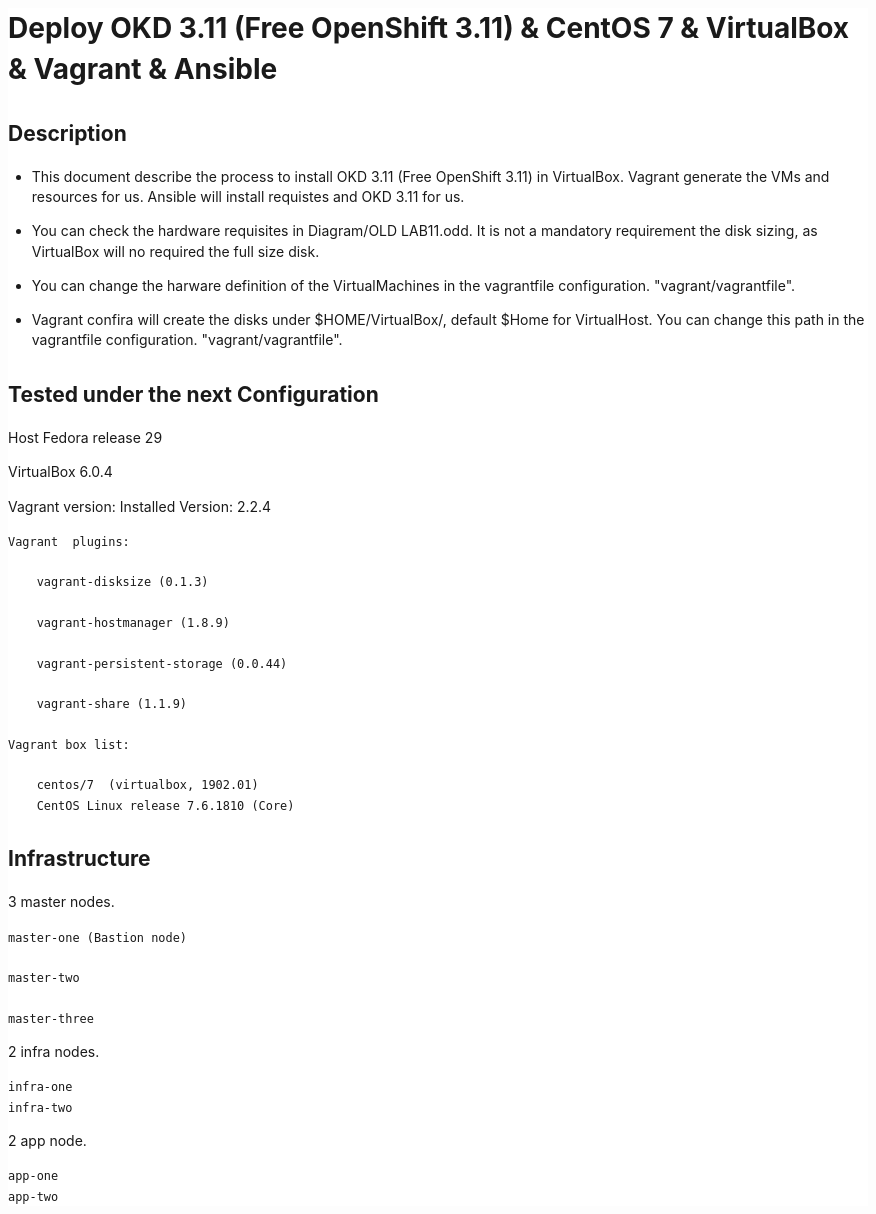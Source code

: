 Deploy OKD 3.11  (Free OpenShift 3.11)  & CentOS 7 & VirtualBox & Vagrant & Ansible
========================================

Description
--------------------------------
* This document describe the process to install OKD 3.11 (Free OpenShift 3.11) in VirtualBox. Vagrant generate the VMs and resources for us. Ansible will install requistes and OKD 3.11 for us.

* You can check the hardware requisites in Diagram/OLD LAB11.odd. It is not a mandatory requirement the disk sizing, as VirtualBox will no required the full size disk.  

*  You can change the harware definition of the VirtualMachines in the vagrantfile configuration. "vagrant/vagrantfile".

* Vagrant confira will create the disks under $HOME/VirtualBox/, default $Home for VirtualHost. You can change this path in the vagrantfile configuration. "vagrant/vagrantfile".


Tested under the next Configuration
--------------------------------
Host Fedora release 29

VirtualBox 6.0.4

Vagrant version: Installed Version: 2.2.4

    Vagrant  plugins:

        vagrant-disksize (0.1.3)

        vagrant-hostmanager (1.8.9)

        vagrant-persistent-storage (0.0.44)

        vagrant-share (1.1.9)

    Vagrant box list:

        centos/7  (virtualbox, 1902.01)
        CentOS Linux release 7.6.1810 (Core)

Infrastructure
--------------------------------
3 master nodes.

    master-one (Bastion node)

    master-two

    master-three

2 infra nodes.

    infra-one
    infra-two

2 app node.

    app-one
    app-two
